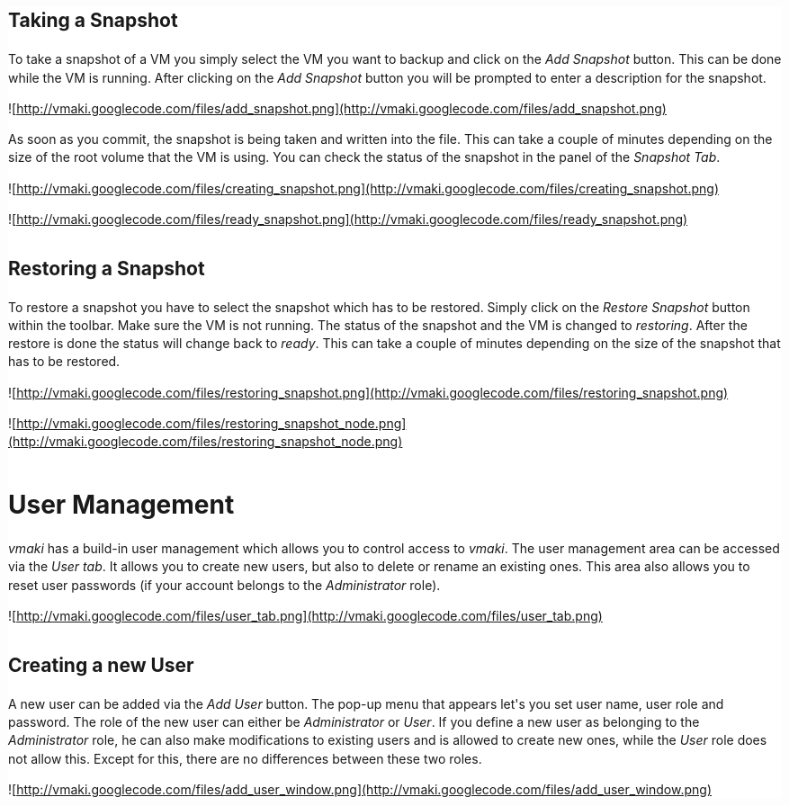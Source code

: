 ## Taking a Snapshot ##

To take a snapshot of a VM you simply select the VM you want to backup and click on the _Add Snapshot_ button. This can be done while the VM is running. After clicking on the _Add Snapshot_ button you will be prompted to enter a description for the snapshot.

![http://vmaki.googlecode.com/files/add_snapshot.png](http://vmaki.googlecode.com/files/add_snapshot.png)

As soon as you commit, the snapshot is being taken and written into the file. This can take a couple of minutes depending on the size of the root volume that the VM is using. You can check the status of the snapshot in the panel of the _Snapshot Tab_.

![http://vmaki.googlecode.com/files/creating_snapshot.png](http://vmaki.googlecode.com/files/creating_snapshot.png)

![http://vmaki.googlecode.com/files/ready_snapshot.png](http://vmaki.googlecode.com/files/ready_snapshot.png)

## Restoring a Snapshot ##

To restore a snapshot you have to select the snapshot which has to be restored. Simply click on the _Restore Snapshot_ button within the toolbar. Make sure the VM is not running. The status of the snapshot and the VM is changed to _restoring_. After the restore is done the status will change back to _ready_. This can take a couple of minutes depending on the size of the snapshot that has to be restored.

![http://vmaki.googlecode.com/files/restoring_snapshot.png](http://vmaki.googlecode.com/files/restoring_snapshot.png)

![http://vmaki.googlecode.com/files/restoring_snapshot_node.png](http://vmaki.googlecode.com/files/restoring_snapshot_node.png)

# User Management #

_vmaki_ has a build-in user management which allows you to control access to _vmaki_. The user management area can be accessed via the _User tab_. It allows you to create new users, but also to delete or rename an existing ones. This area also allows you to reset user passwords (if your account belongs to the _Administrator_ role).

![http://vmaki.googlecode.com/files/user_tab.png](http://vmaki.googlecode.com/files/user_tab.png)

## Creating a new User ##

A new user can be added via the _Add User_ button. The pop-up menu that appears let's you set user name, user role and password. The role of the new user can either be _Administrator_ or _User_. If you define a new user as belonging to the _Administrator_ role, he can also make modifications to existing users and is allowed to create new ones, while the _User_ role does not allow this. Except for this, there are no differences between these two roles.

![http://vmaki.googlecode.com/files/add_user_window.png](http://vmaki.googlecode.com/files/add_user_window.png)